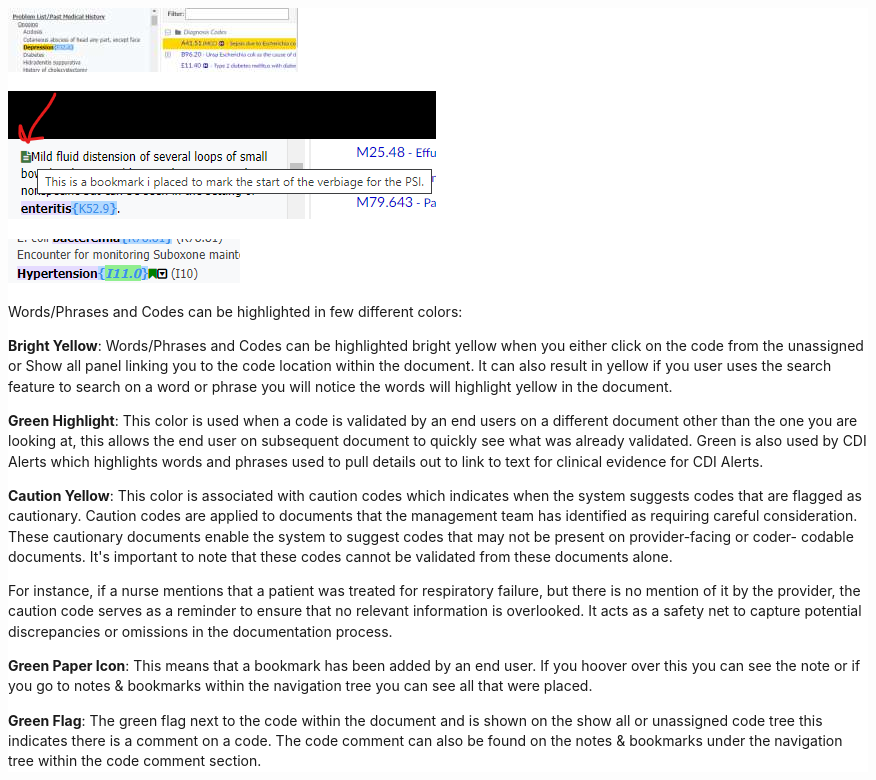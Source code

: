 ![](image-592.jpg)

![](image-593.png)

![](image-595.png)

Words/Phrases and Codes can be highlighted in few different colors:

**Bright Yellow**: Words/Phrases and Codes can be highlighted bright yellow when you either
click on the code from the unassigned or Show all panel linking you to the code location
within the document. It can also result in yellow if you user uses the search feature to
search on a word or phrase you will notice the words will highlight yellow in the document.

**Green Highlight**: This color is used when a code is validated by an end users on a different
document other than the one you are looking at, this allows the end user on subsequent
document to quickly see what was already validated. Green is also used by CDI Alerts which
highlights words and phrases used to pull details out to link to text for clinical evidence for
CDI Alerts.

**Caution Yellow**: This color is associated with caution codes which indicates when the
system suggests codes that are flagged as cautionary. Caution codes are applied to documents that the
management team has identified as requiring careful consideration. These
cautionary documents enable the system to suggest codes that may not be present on
provider-facing or coder- codable documents. It's important to note that these
codes cannot be validated from these documents alone.

For instance, if a nurse mentions that a patient was treated for respiratory failure,
but there is no mention of it by the provider, the caution code serves as a reminder to ensure
that no relevant information is overlooked. It acts as a safety net to capture potential
discrepancies or omissions in the documentation process.

**Green Paper Icon**: This means that a bookmark has been added by an end user. If you hoover over this
you can see the note or if you go to notes & bookmarks within the navigation tree you can see all that
were placed.

**Green Flag**: The green flag next to the code within the document and is shown on the
show all or unassigned code tree this indicates there is a comment on a code. The code
comment can also be found on the notes & bookmarks under the navigation tree within the
code comment section.
